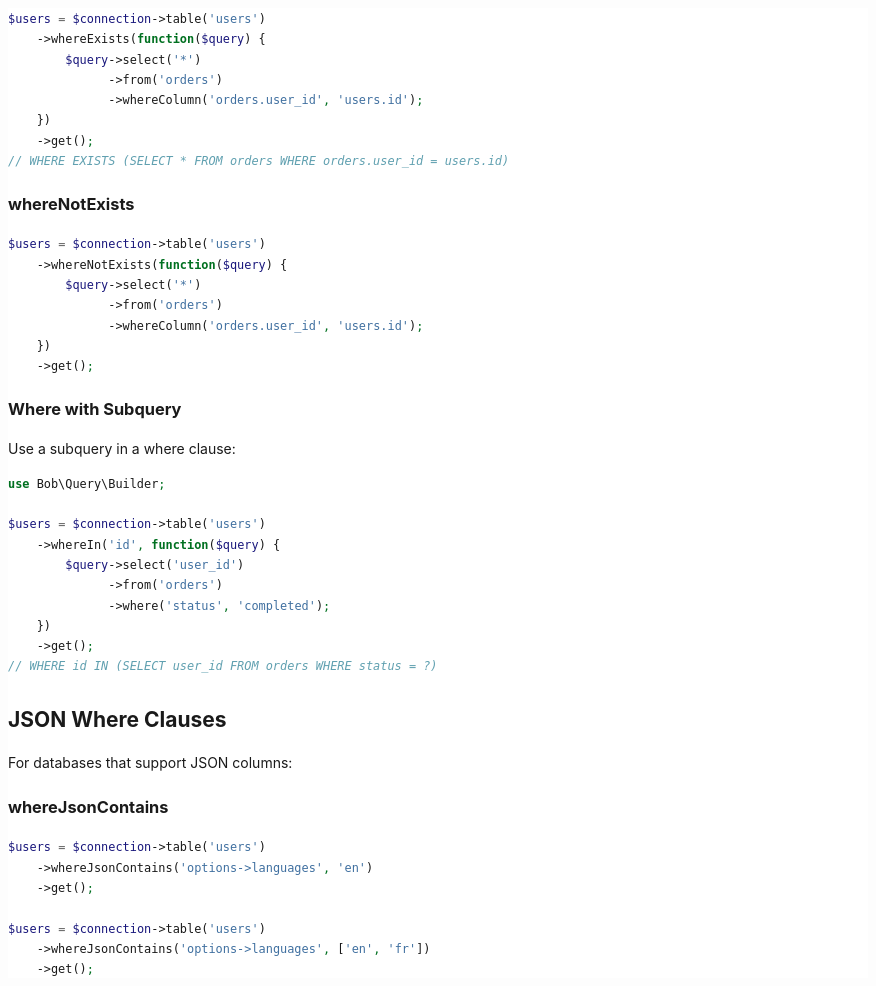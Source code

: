 ```php
$users = $connection->table('users')
    ->whereExists(function($query) {
        $query->select('*')
              ->from('orders')
              ->whereColumn('orders.user_id', 'users.id');
    })
    ->get();
// WHERE EXISTS (SELECT * FROM orders WHERE orders.user_id = users.id)
```

### whereNotExists

```php
$users = $connection->table('users')
    ->whereNotExists(function($query) {
        $query->select('*')
              ->from('orders')
              ->whereColumn('orders.user_id', 'users.id');
    })
    ->get();
```

### Where with Subquery

Use a subquery in a where clause:

```php
use Bob\Query\Builder;

$users = $connection->table('users')
    ->whereIn('id', function($query) {
        $query->select('user_id')
              ->from('orders')
              ->where('status', 'completed');
    })
    ->get();
// WHERE id IN (SELECT user_id FROM orders WHERE status = ?)
```

## JSON Where Clauses

For databases that support JSON columns:

### whereJsonContains

```php
$users = $connection->table('users')
    ->whereJsonContains('options->languages', 'en')
    ->get();

$users = $connection->table('users')
    ->whereJsonContains('options->languages', ['en', 'fr'])
    ->get();
```

